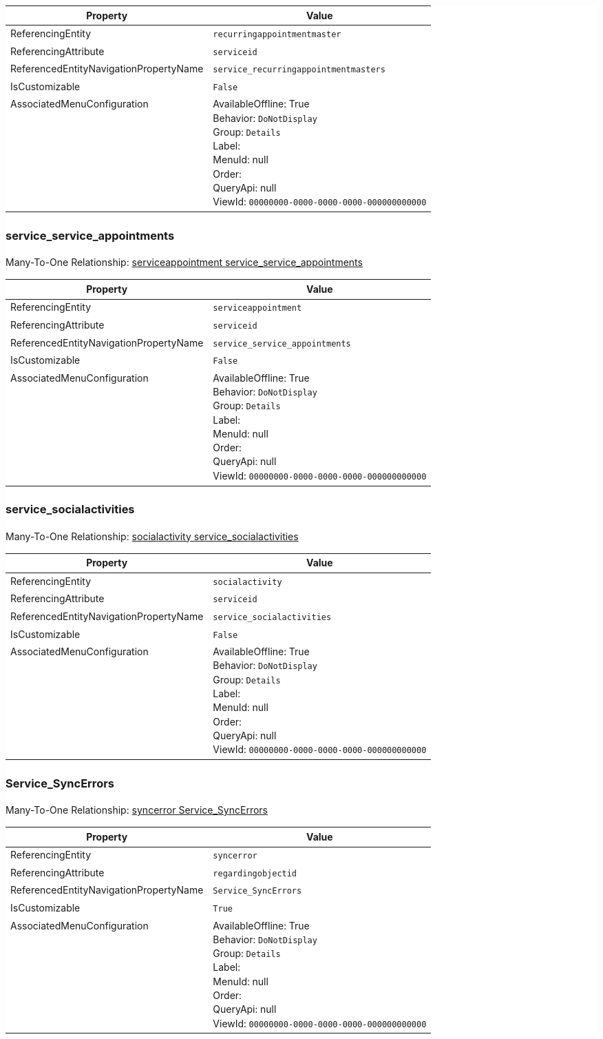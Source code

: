 |Property|Value|
|---|---|
|ReferencingEntity|`recurringappointmentmaster`|
|ReferencingAttribute|`serviceid`|
|ReferencedEntityNavigationPropertyName|`service_recurringappointmentmasters`|
|IsCustomizable|`False`|
|AssociatedMenuConfiguration|AvailableOffline: True<br />Behavior: `DoNotDisplay`<br />Group: `Details`<br />Label: <br />MenuId: null<br />Order: <br />QueryApi: null<br />ViewId: `00000000-0000-0000-0000-000000000000`|

### <a name="BKMK_service_service_appointments"></a> service_service_appointments

Many-To-One Relationship: [serviceappointment service_service_appointments](serviceappointment.md#BKMK_service_service_appointments)

|Property|Value|
|---|---|
|ReferencingEntity|`serviceappointment`|
|ReferencingAttribute|`serviceid`|
|ReferencedEntityNavigationPropertyName|`service_service_appointments`|
|IsCustomizable|`False`|
|AssociatedMenuConfiguration|AvailableOffline: True<br />Behavior: `DoNotDisplay`<br />Group: `Details`<br />Label: <br />MenuId: null<br />Order: <br />QueryApi: null<br />ViewId: `00000000-0000-0000-0000-000000000000`|

### <a name="BKMK_service_socialactivities"></a> service_socialactivities

Many-To-One Relationship: [socialactivity service_socialactivities](socialactivity.md#BKMK_service_socialactivities)

|Property|Value|
|---|---|
|ReferencingEntity|`socialactivity`|
|ReferencingAttribute|`serviceid`|
|ReferencedEntityNavigationPropertyName|`service_socialactivities`|
|IsCustomizable|`False`|
|AssociatedMenuConfiguration|AvailableOffline: True<br />Behavior: `DoNotDisplay`<br />Group: `Details`<br />Label: <br />MenuId: null<br />Order: <br />QueryApi: null<br />ViewId: `00000000-0000-0000-0000-000000000000`|

### <a name="BKMK_Service_SyncErrors"></a> Service_SyncErrors

Many-To-One Relationship: [syncerror Service_SyncErrors](syncerror.md#BKMK_Service_SyncErrors)

|Property|Value|
|---|---|
|ReferencingEntity|`syncerror`|
|ReferencingAttribute|`regardingobjectid`|
|ReferencedEntityNavigationPropertyName|`Service_SyncErrors`|
|IsCustomizable|`True`|
|AssociatedMenuConfiguration|AvailableOffline: True<br />Behavior: `DoNotDisplay`<br />Group: `Details`<br />Label: <br />MenuId: null<br />Order: <br />QueryApi: null<br />ViewId: `00000000-0000-0000-0000-000000000000`|

